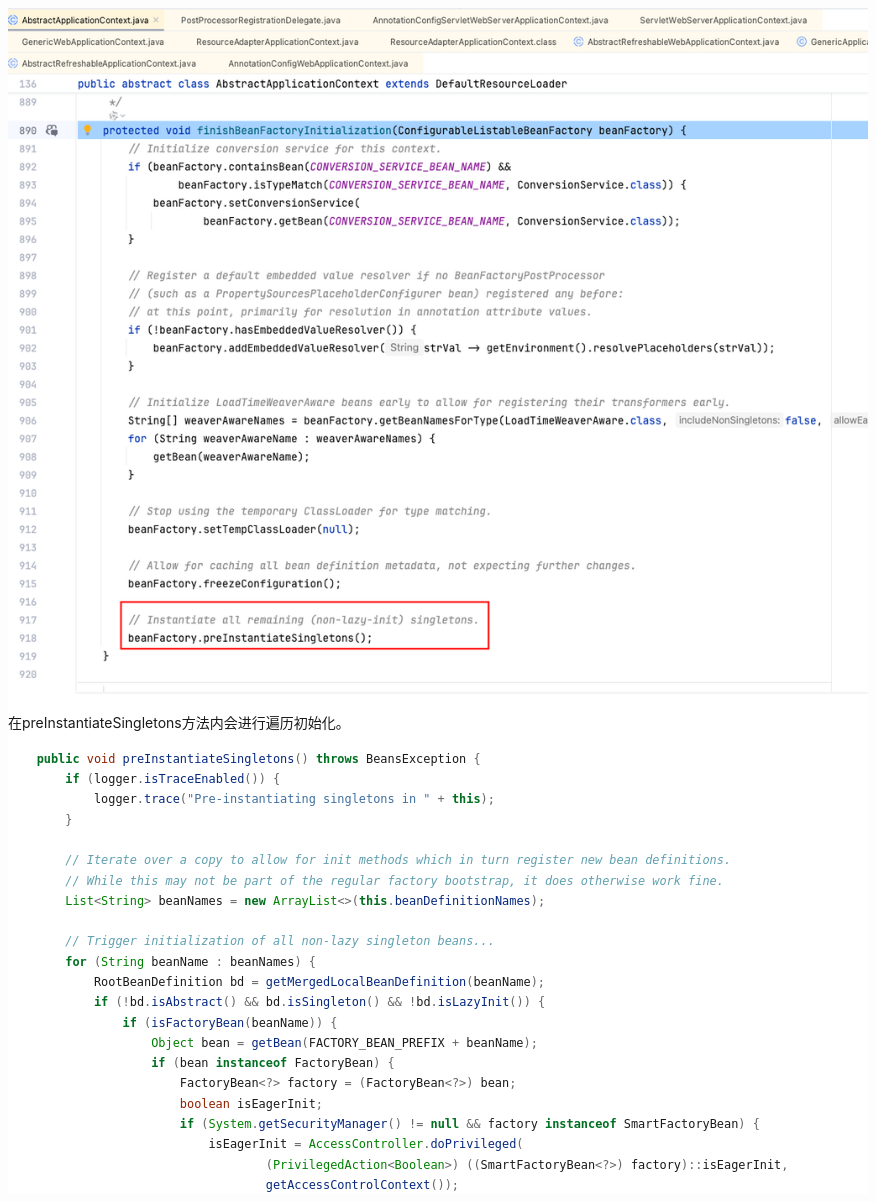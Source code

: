 ![](./images/spring/initBean.png)

在preInstantiateSingletons方法内会进行遍历初始化。
```java
	public void preInstantiateSingletons() throws BeansException {
		if (logger.isTraceEnabled()) {
			logger.trace("Pre-instantiating singletons in " + this);
		}

		// Iterate over a copy to allow for init methods which in turn register new bean definitions.
		// While this may not be part of the regular factory bootstrap, it does otherwise work fine.
		List<String> beanNames = new ArrayList<>(this.beanDefinitionNames);

		// Trigger initialization of all non-lazy singleton beans...
		for (String beanName : beanNames) {
			RootBeanDefinition bd = getMergedLocalBeanDefinition(beanName);
			if (!bd.isAbstract() && bd.isSingleton() && !bd.isLazyInit()) {
				if (isFactoryBean(beanName)) {
					Object bean = getBean(FACTORY_BEAN_PREFIX + beanName);
					if (bean instanceof FactoryBean) {
						FactoryBean<?> factory = (FactoryBean<?>) bean;
						boolean isEagerInit;
						if (System.getSecurityManager() != null && factory instanceof SmartFactoryBean) {
							isEagerInit = AccessController.doPrivileged(
									(PrivilegedAction<Boolean>) ((SmartFactoryBean<?>) factory)::isEagerInit,
									getAccessControlContext());
```